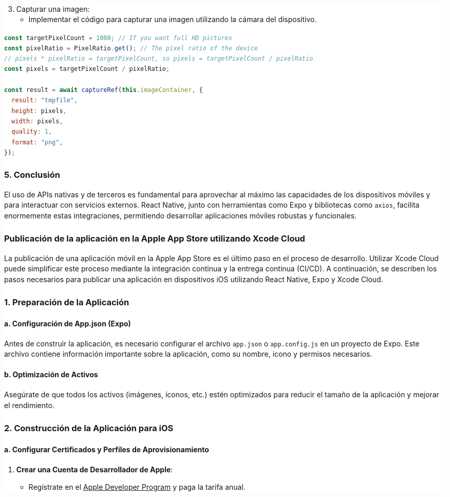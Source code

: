 3. Capturar una imagen:
   - Implementar el código para capturar una imagen utilizando la cámara del dispositivo.

```javascript
const targetPixelCount = 1080; // If you want full HD pictures
const pixelRatio = PixelRatio.get(); // The pixel ratio of the device
// pixels * pixelRatio = targetPixelCount, so pixels = targetPixelCount / pixelRatio
const pixels = targetPixelCount / pixelRatio;

const result = await captureRef(this.imageContainer, {
  result: "tmpfile",
  height: pixels,
  width: pixels,
  quality: 1,
  format: "png",
});
```

### 5. Conclusión

El uso de APIs nativas y de terceros es fundamental para aprovechar al máximo las capacidades de los dispositivos móviles y para interactuar con servicios externos. React Native, junto con herramientas como Expo y bibliotecas como `axios`, facilita enormemente estas integraciones, permitiendo desarrollar aplicaciones móviles robustas y funcionales.

### Publicación de la aplicación en la Apple App Store utilizando Xcode Cloud

La publicación de una aplicación móvil en la Apple App Store es el último paso en el proceso de desarrollo. Utilizar Xcode Cloud puede simplificar este proceso mediante la integración continua y la entrega continua (CI/CD). A continuación, se describen los pasos necesarios para publicar una aplicación en dispositivos iOS utilizando React Native, Expo y Xcode Cloud.

### 1. Preparación de la Aplicación

#### a. Configuración de App.json (Expo)

Antes de construir la aplicación, es necesario configurar el archivo `app.json` o `app.config.js` en un proyecto de Expo. Este archivo contiene información importante sobre la aplicación, como su nombre, icono y permisos necesarios.

#### b. Optimización de Activos

Asegúrate de que todos los activos (imágenes, íconos, etc.) estén optimizados para reducir el tamaño de la aplicación y mejorar el rendimiento.

### 2. Construcción de la Aplicación para iOS

#### a. Configurar Certificados y Perfiles de Aprovisionamiento

1. **Crear una Cuenta de Desarrollador de Apple**:

   - Regístrate en el [Apple Developer Program](https://developer.apple.com/programs/) y paga la tarifa anual.

